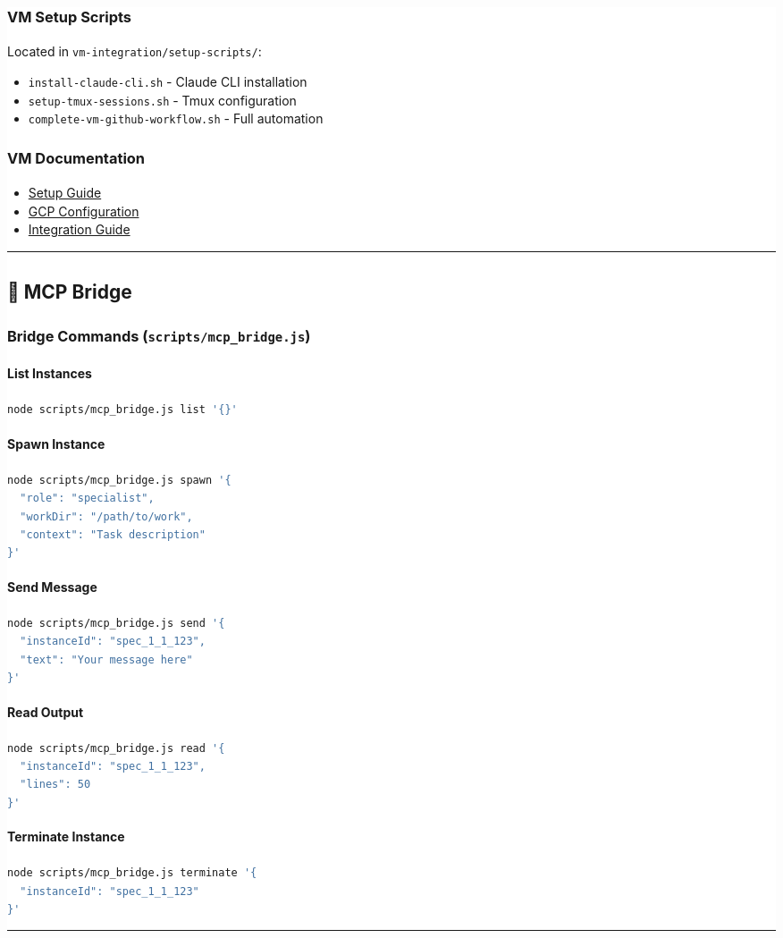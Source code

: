 ### VM Setup Scripts
Located in `vm-integration/setup-scripts/`:
- `install-claude-cli.sh` - Claude CLI installation
- `setup-tmux-sessions.sh` - Tmux configuration
- `complete-vm-github-workflow.sh` - Full automation

### VM Documentation
- [Setup Guide](../vm-integration/docs/vm-setup-guide.md)
- [GCP Configuration](../vm-integration/docs/gcp-configuration.md)
- [Integration Guide](../vm-integration/docs/integration-guide.md)

---

## 🔌 MCP Bridge

### Bridge Commands (`scripts/mcp_bridge.js`)

#### List Instances
```bash
node scripts/mcp_bridge.js list '{}'
```

#### Spawn Instance
```bash
node scripts/mcp_bridge.js spawn '{
  "role": "specialist",
  "workDir": "/path/to/work",
  "context": "Task description"
}'
```

#### Send Message
```bash
node scripts/mcp_bridge.js send '{
  "instanceId": "spec_1_1_123",
  "text": "Your message here"
}'
```

#### Read Output
```bash
node scripts/mcp_bridge.js read '{
  "instanceId": "spec_1_1_123",
  "lines": 50
}'
```

#### Terminate Instance
```bash
node scripts/mcp_bridge.js terminate '{
  "instanceId": "spec_1_1_123"
}'
```

---